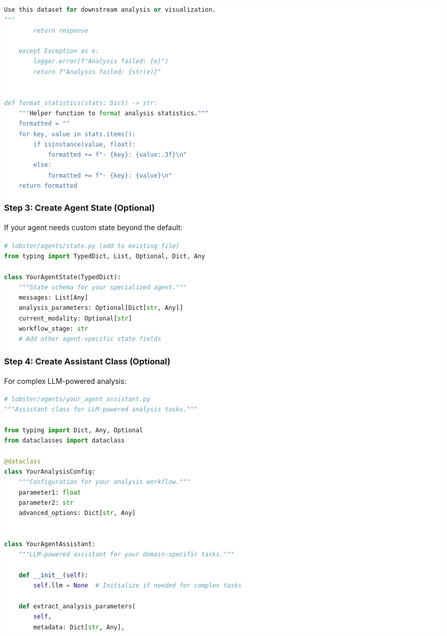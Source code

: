```python
Use this dataset for downstream analysis or visualization.
"""
        return response

    except Exception as e:
        logger.error(f"Analysis failed: {e}")
        return f"Analysis failed: {str(e)}"


def format_statistics(stats: Dict) -> str:
    """Helper function to format analysis statistics."""
    formatted = ""
    for key, value in stats.items():
        if isinstance(value, float):
            formatted += f"- {key}: {value:.3f}\n"
        else:
            formatted += f"- {key}: {value}\n"
    return formatted
```

### Step 3: Create Agent State (Optional)

If your agent needs custom state beyond the default:

```python
# lobster/agents/state.py (add to existing file)
from typing import TypedDict, List, Optional, Dict, Any

class YourAgentState(TypedDict):
    """State schema for your specialized agent."""
    messages: List[Any]
    analysis_parameters: Optional[Dict[str, Any]]
    current_modality: Optional[str]
    workflow_stage: str
    # Add other agent-specific state fields
```

### Step 4: Create Assistant Class (Optional)

For complex LLM-powered analysis:

```python
# lobster/agents/your_agent_assistant.py
"""Assistant class for LLM-powered analysis tasks."""

from typing import Dict, Any, Optional
from dataclasses import dataclass

@dataclass
class YourAnalysisConfig:
    """Configuration for your analysis workflow."""
    parameter1: float
    parameter2: str
    advanced_options: Dict[str, Any]


class YourAgentAssistant:
    """LLM-powered assistant for your domain-specific tasks."""

    def __init__(self):
        self.llm = None  # Initialize if needed for complex tasks

    def extract_analysis_parameters(
        self,
        metadata: Dict[str, Any],
```